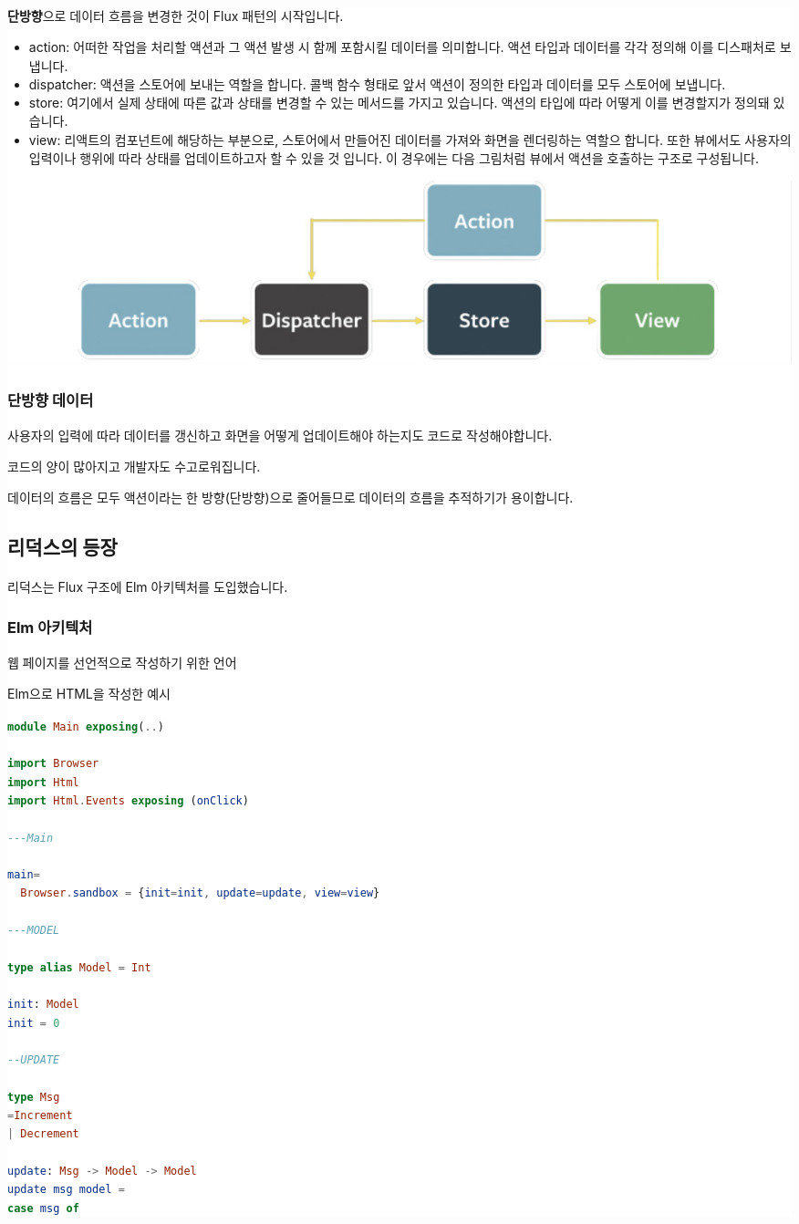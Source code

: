 **단방향**으로 데이터 흐름을 변경한 것이 Flux 패턴의 시작입니다.

- action: 어떠한 작업을 처리할 액션과 그 액션 발생 시 함께 포함시킬 데이터를 의미합니다. 액션 타입과 데이터를 각각 정의해 이를 디스패처로 보냅니다.
- dispatcher: 액션을 스토어에 보내는 역할을 합니다. 콜백 함수 형태로 앞서 액션이 정의한 타입과 데이터를 모두 스토어에 보냅니다.
- store: 여기에서 실제 상태에 따른 값과 상태를 변경할 수 있는 메서드를 가지고 있습니다. 액션의 타입에 따라 어떻게 이를 변경할지가 정의돼 있습니다.
- view: 리액트의 컴포넌트에 해당하는 부분으로, 스토어에서 만들어진 데이터를 가져와 화면을 렌더링하는 역할으 합니다. 또한 뷰에서도 사용자의 입력이나 행위에 따라 상태를 업데이트하고자 할 수 있을 것 입니다. 이 경우에는 다음 그림처럼 뷰에서 액션을 호출하는 구조로 구성됩니다.
  
![alt text](./image-2.png)

### 단방향 데이터

사용자의 입력에 따라 데이터를 갱신하고 화면을 어떻게 업데이트해야 하는지도 코드로 작성해야합니다.

코드의 양이 많아지고 개발자도 수고로워집니다.

데이터의 흐름은 모두 액션이라는 한 방향(단방향)으로 줄어들므로 데이터의 흐름을 추적하기가 용이합니다.

## 리덕스의 등장

리덕스는 Flux 구조에 Elm 아키텍처를 도입했습니다.

### Elm 아키텍처

웹 페이지를 선언적으로 작성하기 위한 언어


Elm으로 HTML을 작성한 예시
```Elm
module Main exposing(..)

import Browser
import Html
import Html.Events exposing (onClick)

---Main

main=
  Browser.sandbox = {init=init, update=update, view=view}

---MODEL

type alias Model = Int

init: Model
init = 0

--UPDATE

type Msg
=Increment
| Decrement

update: Msg -> Model -> Model
update msg model = 
case msg of
```